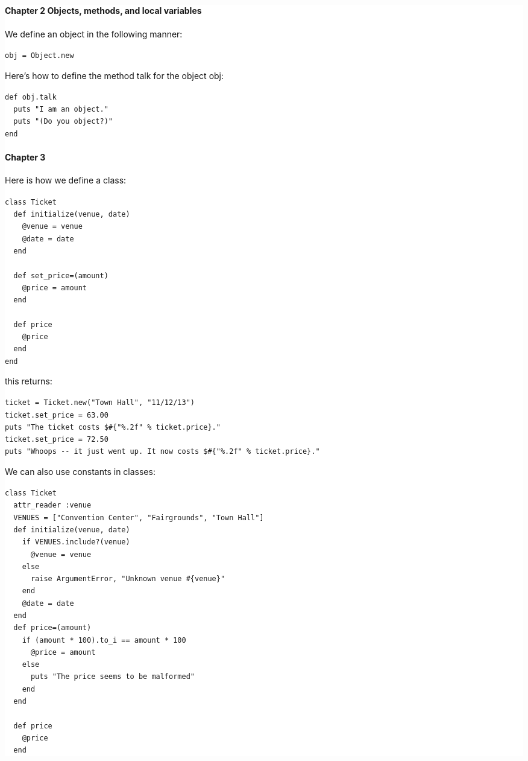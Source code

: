 #### Chapter 2 Objects, methods, and local variables

We define an object in the following manner:
```
obj = Object.new
```
Here’s how to define the method talk for the object obj:
```
def obj.talk
  puts "I am an object."
  puts "(Do you object?)"
end
```


#### Chapter 3

Here is how we define a class:
```
class Ticket
  def initialize(venue, date)
    @venue = venue
    @date = date
  end

  def set_price=(amount)
    @price = amount
  end

  def price
    @price
  end
end
```
this returns:
```
ticket = Ticket.new("Town Hall", "11/12/13")
ticket.set_price = 63.00
puts "The ticket costs $#{"%.2f" % ticket.price}."
ticket.set_price = 72.50
puts "Whoops -- it just went up. It now costs $#{"%.2f" % ticket.price}."
```
We can also  use constants in classes:
```
class Ticket
  attr_reader :venue
  VENUES = ["Convention Center", "Fairgrounds", "Town Hall"]
  def initialize(venue, date)
    if VENUES.include?(venue)
      @venue = venue
    else
      raise ArgumentError, "Unknown venue #{venue}"
    end  
    @date = date
  end
  def price=(amount)
    if (amount * 100).to_i == amount * 100
      @price = amount
    else
      puts "The price seems to be malformed"
    end
  end

  def price
    @price
  end
```